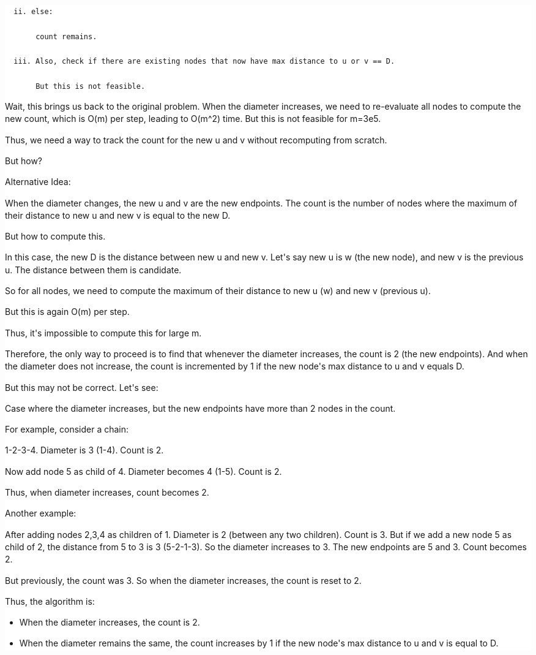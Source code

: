       ii. else:

           count remains.

      iii. Also, check if there are existing nodes that now have max distance to u or v == D.

           But this is not feasible.

Wait, this brings us back to the original problem. When the diameter increases, we need to re-evaluate all nodes to compute the new count, which is O(m) per step, leading to O(m^2) time. But this is not feasible for m=3e5.

Thus, we need a way to track the count for the new u and v without recomputing from scratch.

But how?

Alternative Idea:

When the diameter changes, the new u and v are the new endpoints. The count is the number of nodes where the maximum of their distance to new u and new v is equal to the new D.

But how to compute this.

In this case, the new D is the distance between new u and new v. Let's say new u is w (the new node), and new v is the previous u. The distance between them is candidate.

So for all nodes, we need to compute the maximum of their distance to new u (w) and new v (previous u).

But this is again O(m) per step.

Thus, it's impossible to compute this for large m.

Therefore, the only way to proceed is to find that whenever the diameter increases, the count is 2 (the new endpoints). And when the diameter does not increase, the count is incremented by 1 if the new node's max distance to u and v equals D.

But this may not be correct. Let's see:

Case where the diameter increases, but the new endpoints have more than 2 nodes in the count.

For example, consider a chain:

1-2-3-4. Diameter is 3 (1-4). Count is 2.

Now add node 5 as child of 4. Diameter becomes 4 (1-5). Count is 2.

Thus, when diameter increases, count becomes 2.

Another example:

After adding nodes 2,3,4 as children of 1. Diameter is 2 (between any two children). Count is 3. But if we add a new node 5 as child of 2, the distance from 5 to 3 is 3 (5-2-1-3). So the diameter increases to 3. The new endpoints are 5 and 3. Count becomes 2.

But previously, the count was 3. So when the diameter increases, the count is reset to 2.

Thus, the algorithm is:

- When the diameter increases, the count is 2.

- When the diameter remains the same, the count increases by 1 if the new node's max distance to u and v is equal to D.
